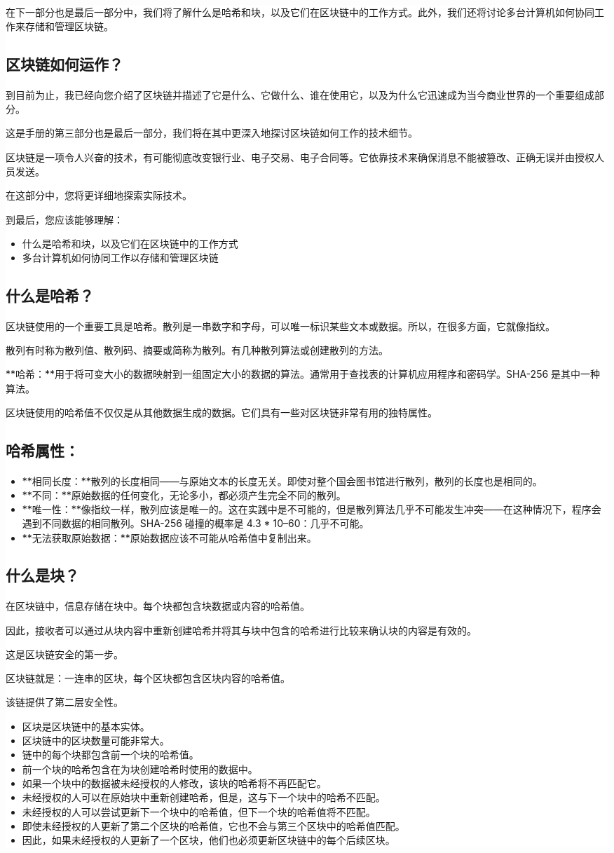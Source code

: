 在下一部分也是最后一部分中，我们将了解什么是哈希和块，以及它们在区块链中的工作方式。此外，我们还将讨论多台计算机如何协同工作来存储和管理区块链。

## 区块链如何运作？

到目前为止，我已经向您介绍了区块链并描述了它是什么、它做什么、谁在使用它，以及为什么它迅速成为当今商业世界的一个重要组成部分。

这是手册的第三部分也是最后一部分，我们将在其中更深入地探讨区块链如何工作的技术细节。

区块链是一项令人兴奋的技术，有可能彻底改变银行业、电子交易、电子合同等。它依靠技术来确保消息不能被篡改、正确无误并由授权人员发送。

在这部分中，您将更详细地探索实际技术。

到最后，您应该能够理解：

- 什么是哈希和块，以及它们在区块链中的工作方式
- 多台计算机如何协同工作以存储和管理区块链

## 什么是哈希？

区块链使用的一个重要工具是哈希。散列是一串数字和字母，可以唯一标识某些文本或数据。所以，在很多方面，它就像指纹。

散列有时称为散列值、散列码、摘要或简称为散列。有几种散列算法或创建散列的方法。

**哈希：**用于将可变大小的数据映射到一组固定大小的数据的算法。通常用于查找表的计算机应用程序和密码学。SHA-256 是其中一种算法。

区块链使用的哈希值不仅仅是从其他数据生成的数据。它们具有一些对区块链非常有用的独特属性。

## 哈希属性：

- **相同长度：**散列的长度相同——与原始文本的长度无关。即使对整个国会图书馆进行散列，散列的长度也是相同的。
- **不同：**原始数据的任何变化，无论多小，都必须产生完全不同的散列。
- **唯一性：**像指纹一样，散列应该是唯一的。这在实践中是不可能的，但是散列算法几乎不可能发生冲突——在这种情况下，程序会遇到不同数据的相同散列。SHA-256 碰撞的概率是 4.3 * 10–60：几乎不可能。
- **无法获取原始数据：**原始数据应该不可能从哈希值中复制出来。

## 什么是块？

在区块链中，信息存储在块中。每个块都包含块数据或内容的哈希值。

因此，接收者可以通过从块内容中重新创建哈希并将其与块中包含的哈希进行比较来确认块的内容是有效的。

这是区块链安全的第一步。

区块链就是：一连串的区块，每个区块都包含区块内容的哈希值。

该链提供了第二层安全性。

- 区块是区块链中的基本实体。
- 区块链中的区块数量可能非常大。
- 链中的每个块都包含前一个块的哈希值。
- 前一个块的哈希包含在为块创建哈希时使用的数据中。
- 如果一个块中的数据被未经授权的人修改，该块的哈希将不再匹配它。
- 未经授权的人可以在原始块中重新创建哈希，但是，这与下一个块中的哈希不匹配。
- 未经授权的人可以尝试更新下一个块中的哈希值，但下一个块的哈希值将不匹配。
- 即使未经授权的人更新了第二个区块的哈希值，它也不会与第三个区块中的哈希值匹配。
- 因此，如果未经授权的人更新了一个区块，他们也必须更新区块链中的每个后续区块。
